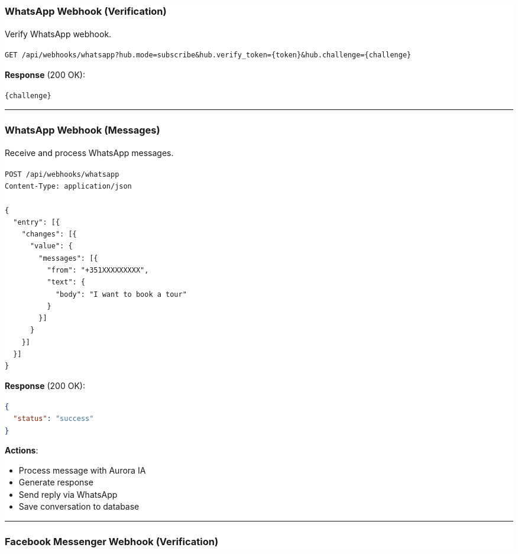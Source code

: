 ### WhatsApp Webhook (Verification)

Verify WhatsApp webhook.

```http
GET /api/webhooks/whatsapp?hub.mode=subscribe&hub.verify_token={token}&hub.challenge={challenge}
```

**Response** (200 OK):
```
{challenge}
```

---

### WhatsApp Webhook (Messages)

Receive and process WhatsApp messages.

```http
POST /api/webhooks/whatsapp
Content-Type: application/json

{
  "entry": [{
    "changes": [{
      "value": {
        "messages": [{
          "from": "+351XXXXXXXXX",
          "text": {
            "body": "I want to book a tour"
          }
        }]
      }
    }]
  }]
}
```

**Response** (200 OK):
```json
{
  "status": "success"
}
```

**Actions**:
- Process message with Aurora IA
- Generate response
- Send reply via WhatsApp
- Save conversation to database

---

### Facebook Messenger Webhook (Verification)
